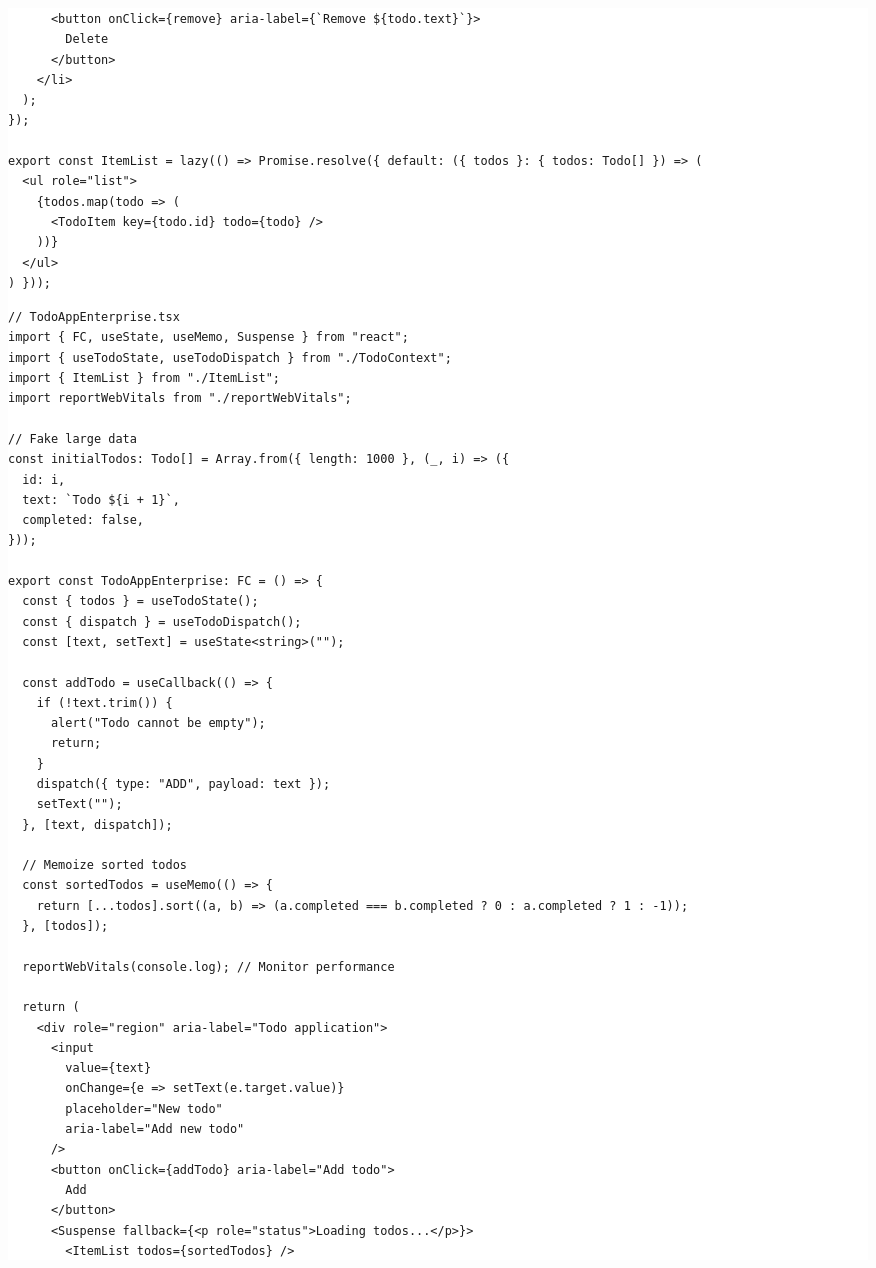 ```tsx
      <button onClick={remove} aria-label={`Remove ${todo.text}`}>
        Delete
      </button>
    </li>
  );
});

export const ItemList = lazy(() => Promise.resolve({ default: ({ todos }: { todos: Todo[] }) => (
  <ul role="list">
    {todos.map(todo => (
      <TodoItem key={todo.id} todo={todo} />
    ))}
  </ul>
) }));
```

```tsx
// TodoAppEnterprise.tsx
import { FC, useState, useMemo, Suspense } from "react";
import { useTodoState, useTodoDispatch } from "./TodoContext";
import { ItemList } from "./ItemList";
import reportWebVitals from "./reportWebVitals";

// Fake large data
const initialTodos: Todo[] = Array.from({ length: 1000 }, (_, i) => ({
  id: i,
  text: `Todo ${i + 1}`,
  completed: false,
}));

export const TodoAppEnterprise: FC = () => {
  const { todos } = useTodoState();
  const { dispatch } = useTodoDispatch();
  const [text, setText] = useState<string>("");

  const addTodo = useCallback(() => {
    if (!text.trim()) {
      alert("Todo cannot be empty");
      return;
    }
    dispatch({ type: "ADD", payload: text });
    setText("");
  }, [text, dispatch]);

  // Memoize sorted todos
  const sortedTodos = useMemo(() => {
    return [...todos].sort((a, b) => (a.completed === b.completed ? 0 : a.completed ? 1 : -1));
  }, [todos]);

  reportWebVitals(console.log); // Monitor performance

  return (
    <div role="region" aria-label="Todo application">
      <input
        value={text}
        onChange={e => setText(e.target.value)}
        placeholder="New todo"
        aria-label="Add new todo"
      />
      <button onClick={addTodo} aria-label="Add todo">
        Add
      </button>
      <Suspense fallback={<p role="status">Loading todos...</p>}>
        <ItemList todos={sortedTodos} />
```